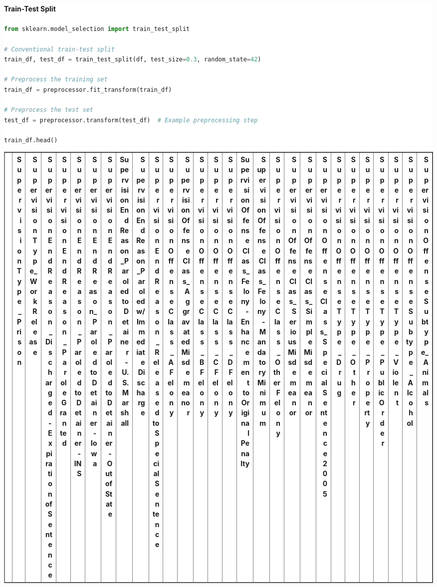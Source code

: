 #### Train-Test Split


```python
from sklearn.model_selection import train_test_split

# Conventional train-test split
train_df, test_df = train_test_split(df, test_size=0.3, random_state=42)

# Preprocess the training set
train_df = preprocessor.fit_transform(train_df)

# Preprocess the test set
test_df = preprocessor.transform(test_df)  # Example preprocessing step

train_df.head()
```




<div>
<style scoped>
    .dataframe tbody tr th:only-of-type {
        vertical-align: middle;
    }

    .dataframe tbody tr th {
        vertical-align: top;
    }
    
    .dataframe thead th {
        text-align: right;
    }
</style>
<table border="1" class="dataframe">
  <thead>
    <tr style="text-align: right;">
      <th></th>
      <th>Supervision Type_Prison</th>
      <th>Supervision Type_Work Release</th>
      <th>Supervision End Reason_Discharged - Expiration of Sentence</th>
      <th>Supervision End Reason_Parole Granted</th>
      <th>Supervision End Reason_Paroled to Detainer - INS</th>
      <th>Supervision End Reason_Paroled to Detainer - Iowa</th>
      <th>Supervision End Reason_Paroled to Detainer - Out of State</th>
      <th>Supervision End Reason_Paroled to Detainer - U.S. Marshall</th>
      <th>Supervision End Reason_Paroled w/Immediate Discharge</th>
      <th>Supervision End Reason_Released to Special Sentence</th>
      <th>Supervision Offense Class_A Felony</th>
      <th>Supervision Offense Class_Aggravated Misdemeanor</th>
      <th>Supervision Offense Class_B Felony</th>
      <th>Supervision Offense Class_C Felony</th>
      <th>Supervision Offense Class_D Felony</th>
      <th>Supervision Offense Class_Felony - Enhancement to Original Penalty</th>
      <th>Supervision Offense Class_Felony - Mandatory Minimum</th>
      <th>Supervision Offense Class_Other Felony</th>
      <th>Supervision Offense Class_Serious Misdemeanor</th>
      <th>Supervision Offense Class_Simple Misdemeanor</th>
      <th>Supervision Offense Class_Special Sentence 2005</th>
      <th>Supervision Offense Type_Drug</th>
      <th>Supervision Offense Type_Other</th>
      <th>Supervision Offense Type_Property</th>
      <th>Supervision Offense Type_Public Order</th>
      <th>Supervision Offense Type_Violent</th>
      <th>Supervision Offense Subtype_Alcohol</th>
      <th>Supervision Offense Subtype_Animals</th>